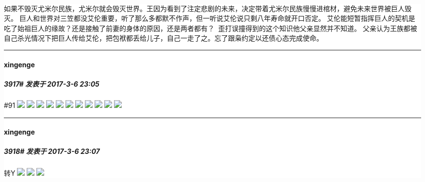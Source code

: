 

如果不毁灭尤米尔民族，尤米尔就会毁灭世界。王因为看到了注定悲剧的未来，决定带着尤米尔民族慢慢进棺材，避免未来世界被巨人毁灭。
巨人和世界对三笠都没艾伦重要，听了那么多都默不作声，但一听说艾伦说只剩八年寿命就开口否定。
艾伦能短暂指挥巨人的契机是吃了始祖巨人的缘故？还是接触了前妻的身体的原因，还是两者都有？  歪打误撞得到的这个知识他父亲显然并不知道。
父亲认为王族都被自己杀光情况下把巨人传给艾伦，把包袱都丢给儿子，自己一走了之。忘了跟枭约定以还债心态完成使命。







-----

####  xingenge  
##### 3917#       发表于 2017-3-6 23:05




#91
<img src="http://i.imgur.com/EHnnbe0.png" referrerpolicy="no-referrer">
<img src="http://i.imgur.com/r424SVw.png" referrerpolicy="no-referrer">
<img src="http://i.imgur.com/FD3YcqX.jpg" referrerpolicy="no-referrer">
<img src="http://i.imgur.com/HIEjv4U.jpg" referrerpolicy="no-referrer">
<img src="http://i.imgur.com/XMW37FF.jpg" referrerpolicy="no-referrer">
<img src="http://i.imgur.com/AR4oC1B.jpg" referrerpolicy="no-referrer">
<img src="http://i.imgur.com/gAEdWK6.jpg" referrerpolicy="no-referrer">
<img src="http://i.imgur.com/DBEhYKy.jpg" referrerpolicy="no-referrer">
<img src="http://i.imgur.com/bXRENY0.jpg" referrerpolicy="no-referrer">
<img src="http://i.imgur.com/7k4ocqt.jpg" referrerpolicy="no-referrer">
<img src="http://i.imgur.com/6qQrUdr.jpg" referrerpolicy="no-referrer">








-----

####  xingenge  
##### 3918#       发表于 2017-3-6 23:07




转Y
<img src="http://i.imgur.com/Ksc2R6a.jpg" referrerpolicy="no-referrer">
<img src="http://i.imgur.com/oEHfLZ4.jpg" referrerpolicy="no-referrer">
<img src="http://i.imgur.com/LUosGR0.jpg" referrerpolicy="no-referrer">
